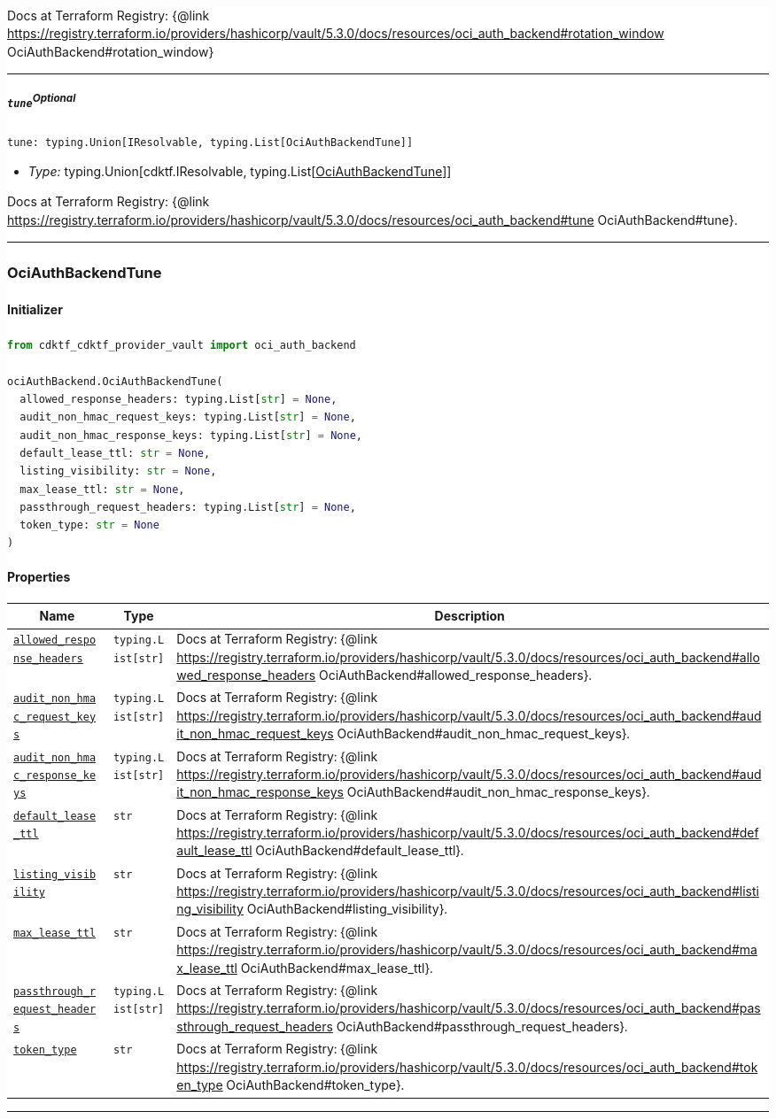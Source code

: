 Docs at Terraform Registry: {@link https://registry.terraform.io/providers/hashicorp/vault/5.3.0/docs/resources/oci_auth_backend#rotation_window OciAuthBackend#rotation_window}

---

##### `tune`<sup>Optional</sup> <a name="tune" id="@cdktf/provider-vault.ociAuthBackend.OciAuthBackendConfig.property.tune"></a>

```python
tune: typing.Union[IResolvable, typing.List[OciAuthBackendTune]]
```

- *Type:* typing.Union[cdktf.IResolvable, typing.List[<a href="#@cdktf/provider-vault.ociAuthBackend.OciAuthBackendTune">OciAuthBackendTune</a>]]

Docs at Terraform Registry: {@link https://registry.terraform.io/providers/hashicorp/vault/5.3.0/docs/resources/oci_auth_backend#tune OciAuthBackend#tune}.

---

### OciAuthBackendTune <a name="OciAuthBackendTune" id="@cdktf/provider-vault.ociAuthBackend.OciAuthBackendTune"></a>

#### Initializer <a name="Initializer" id="@cdktf/provider-vault.ociAuthBackend.OciAuthBackendTune.Initializer"></a>

```python
from cdktf_cdktf_provider_vault import oci_auth_backend

ociAuthBackend.OciAuthBackendTune(
  allowed_response_headers: typing.List[str] = None,
  audit_non_hmac_request_keys: typing.List[str] = None,
  audit_non_hmac_response_keys: typing.List[str] = None,
  default_lease_ttl: str = None,
  listing_visibility: str = None,
  max_lease_ttl: str = None,
  passthrough_request_headers: typing.List[str] = None,
  token_type: str = None
)
```

#### Properties <a name="Properties" id="Properties"></a>

| **Name** | **Type** | **Description** |
| --- | --- | --- |
| <code><a href="#@cdktf/provider-vault.ociAuthBackend.OciAuthBackendTune.property.allowedResponseHeaders">allowed_response_headers</a></code> | <code>typing.List[str]</code> | Docs at Terraform Registry: {@link https://registry.terraform.io/providers/hashicorp/vault/5.3.0/docs/resources/oci_auth_backend#allowed_response_headers OciAuthBackend#allowed_response_headers}. |
| <code><a href="#@cdktf/provider-vault.ociAuthBackend.OciAuthBackendTune.property.auditNonHmacRequestKeys">audit_non_hmac_request_keys</a></code> | <code>typing.List[str]</code> | Docs at Terraform Registry: {@link https://registry.terraform.io/providers/hashicorp/vault/5.3.0/docs/resources/oci_auth_backend#audit_non_hmac_request_keys OciAuthBackend#audit_non_hmac_request_keys}. |
| <code><a href="#@cdktf/provider-vault.ociAuthBackend.OciAuthBackendTune.property.auditNonHmacResponseKeys">audit_non_hmac_response_keys</a></code> | <code>typing.List[str]</code> | Docs at Terraform Registry: {@link https://registry.terraform.io/providers/hashicorp/vault/5.3.0/docs/resources/oci_auth_backend#audit_non_hmac_response_keys OciAuthBackend#audit_non_hmac_response_keys}. |
| <code><a href="#@cdktf/provider-vault.ociAuthBackend.OciAuthBackendTune.property.defaultLeaseTtl">default_lease_ttl</a></code> | <code>str</code> | Docs at Terraform Registry: {@link https://registry.terraform.io/providers/hashicorp/vault/5.3.0/docs/resources/oci_auth_backend#default_lease_ttl OciAuthBackend#default_lease_ttl}. |
| <code><a href="#@cdktf/provider-vault.ociAuthBackend.OciAuthBackendTune.property.listingVisibility">listing_visibility</a></code> | <code>str</code> | Docs at Terraform Registry: {@link https://registry.terraform.io/providers/hashicorp/vault/5.3.0/docs/resources/oci_auth_backend#listing_visibility OciAuthBackend#listing_visibility}. |
| <code><a href="#@cdktf/provider-vault.ociAuthBackend.OciAuthBackendTune.property.maxLeaseTtl">max_lease_ttl</a></code> | <code>str</code> | Docs at Terraform Registry: {@link https://registry.terraform.io/providers/hashicorp/vault/5.3.0/docs/resources/oci_auth_backend#max_lease_ttl OciAuthBackend#max_lease_ttl}. |
| <code><a href="#@cdktf/provider-vault.ociAuthBackend.OciAuthBackendTune.property.passthroughRequestHeaders">passthrough_request_headers</a></code> | <code>typing.List[str]</code> | Docs at Terraform Registry: {@link https://registry.terraform.io/providers/hashicorp/vault/5.3.0/docs/resources/oci_auth_backend#passthrough_request_headers OciAuthBackend#passthrough_request_headers}. |
| <code><a href="#@cdktf/provider-vault.ociAuthBackend.OciAuthBackendTune.property.tokenType">token_type</a></code> | <code>str</code> | Docs at Terraform Registry: {@link https://registry.terraform.io/providers/hashicorp/vault/5.3.0/docs/resources/oci_auth_backend#token_type OciAuthBackend#token_type}. |

---